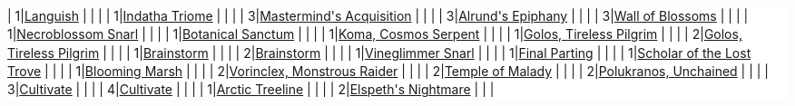 |                    1|[Languish](http://gatherer.wizards.com/Pages/Card/Details.aspx?multiverseid=420731)                    |                     |                                                                                                     |
|                    1|[Indatha Triome](http://gatherer.wizards.com/Pages/Card/Details.aspx?multiverseid=479768)              |                     |                                                                                                     |
|                    3|[Mastermind's Acquisition](http://gatherer.wizards.com/Pages/Card/Details.aspx?multiverseid=439734)    |                     |                                                                                                     |
|                    3|[Alrund's Epiphany](http://gatherer.wizards.com/Pages/Card/Details.aspx?multiverseid=503648)           |                     |                                                                                                     |
|                    3|[Wall of Blossoms](http://gatherer.wizards.com/Pages/Card/Details.aspx?multiverseid=405447)            |                     |                                                                                                     |
|                    1|[Necroblossom Snarl](http://gatherer.wizards.com/Pages/Card/Details.aspx?multiverseid=513761)          |                     |                                                                                                     |
|                    1|[Botanical Sanctum](http://gatherer.wizards.com/Pages/Card/Details.aspx?multiverseid=417817)           |                     |                                                                                                     |
|                    1|[Koma, Cosmos Serpent](http://gatherer.wizards.com/Pages/Card/Details.aspx?multiverseid=503837)        |                     |                                                                                                     |
|                    1|[Golos, Tireless Pilgrim](http://gatherer.wizards.com/Pages/Card/Details.aspx?multiverseid=466980)     |                     |                                                                                                     |
|                    2|[Golos, Tireless Pilgrim](http://gatherer.wizards.com/Pages/Card/Details.aspx?multiverseid=466980)     |                     |                                                                                                     |
|                    1|[Brainstorm](http://gatherer.wizards.com/Pages/Card/Details.aspx?multiverseid=3897)                    |                     |                                                                                                     |
|                    2|[Brainstorm](http://gatherer.wizards.com/Pages/Card/Details.aspx?multiverseid=3897)                    |                     |                                                                                                     |
|                    1|[Vineglimmer Snarl](http://gatherer.wizards.com/Pages/Card/Details.aspx?multiverseid=513766)           |                     |                                                                                                     |
|                    1|[Final Parting](http://gatherer.wizards.com/Pages/Card/Details.aspx?multiverseid=442981)               |                     |                                                                                                     |
|                    1|[Scholar of the Lost Trove](http://gatherer.wizards.com/Pages/Card/Details.aspx?multiverseid=489181)   |                     |                                                                                                     |
|                    1|[Blooming Marsh](http://gatherer.wizards.com/Pages/Card/Details.aspx?multiverseid=417816)              |                     |                                                                                                     |
|                    2|[Vorinclex, Monstrous Raider](http://gatherer.wizards.com/Pages/Card/Details.aspx?multiverseid=503815) |                     |                                                                                                     |
|                    2|[Temple of Malady](http://gatherer.wizards.com/Pages/Card/Details.aspx?multiverseid=380515)            |                     |                                                                                                     |
|                    2|[Polukranos, Unchained](http://gatherer.wizards.com/Pages/Card/Details.aspx?multiverseid=476475)       |                     |                                                                                                     |
|                    3|[Cultivate](http://gatherer.wizards.com/Pages/Card/Details.aspx?multiverseid=442154)                   |                     |                                                                                                     |
|                    4|[Cultivate](http://gatherer.wizards.com/Pages/Card/Details.aspx?multiverseid=442154)                   |                     |                                                                                                     |
|                    1|[Arctic Treeline](http://gatherer.wizards.com/Pages/Card/Details.aspx?multiverseid=503865)             |                     |                                                                                                     |
|                    2|[Elspeth's Nightmare](http://gatherer.wizards.com/Pages/Card/Details.aspx?multiverseid=476342)         |                     |                                                                                                     |